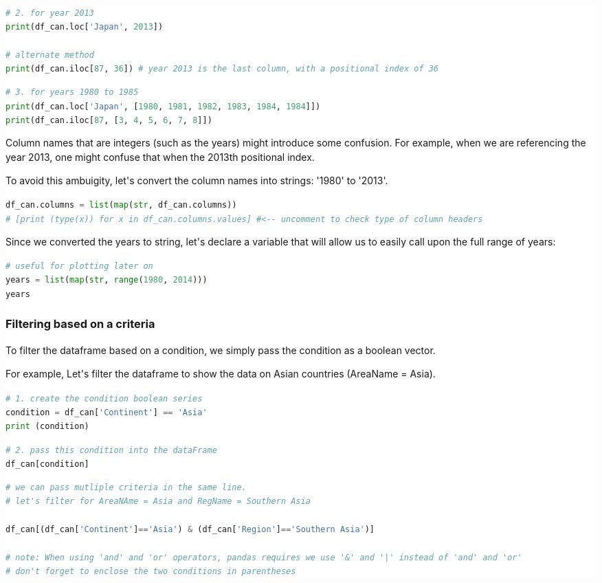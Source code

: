 
```python
# 2. for year 2013
print(df_can.loc['Japan', 2013])

# alternate method
print(df_can.iloc[87, 36]) # year 2013 is the last column, with a positional index of 36
```


```python
# 3. for years 1980 to 1985
print(df_can.loc['Japan', [1980, 1981, 1982, 1983, 1984, 1984]])
print(df_can.iloc[87, [3, 4, 5, 6, 7, 8]])
```

Column names that are integers (such as the years) might introduce some confusion. For example, when we are referencing the year 2013, one might confuse that when the 2013th positional index. 

To avoid this ambuigity, let's convert the column names into strings: '1980' to '2013'.


```python
df_can.columns = list(map(str, df_can.columns))
# [print (type(x)) for x in df_can.columns.values] #<-- uncomment to check type of column headers
```

Since we converted the years to string, let's declare a variable that will allow us to easily call upon the full range of years:


```python
# useful for plotting later on
years = list(map(str, range(1980, 2014)))
years
```

### Filtering based on a criteria
To filter the dataframe based on a condition, we simply pass the condition as a boolean vector. 

For example, Let's filter the dataframe to show the data on Asian countries (AreaName = Asia).


```python
# 1. create the condition boolean series
condition = df_can['Continent'] == 'Asia'
print (condition)
```


```python
# 2. pass this condition into the dataFrame
df_can[condition]
```


```python
# we can pass mutliple criteria in the same line. 
# let's filter for AreaNAme = Asia and RegName = Southern Asia

df_can[(df_can['Continent']=='Asia') & (df_can['Region']=='Southern Asia')]

# note: When using 'and' and 'or' operators, pandas requires we use '&' and '|' instead of 'and' and 'or'
# don't forget to enclose the two conditions in parentheses
```
